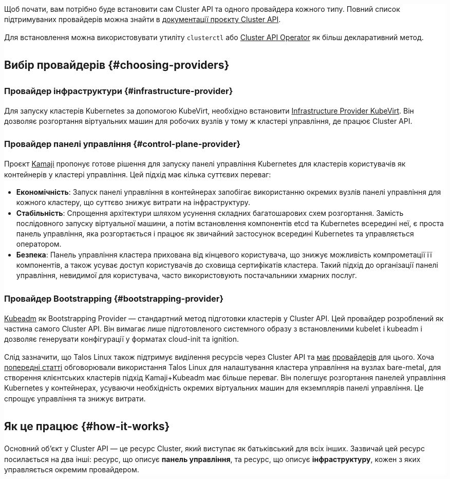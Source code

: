 Щоб почати, вам потрібно буде встановити сам Cluster API та одного провайдера кожного типу. Повний список підтримуваних провайдерів можна знайти в [документації проєкту Cluster API](https://cluster-api.sigs.k8s.io/reference/providers.html).

Для встановлення можна використовувати утиліту `clusterctl` або [Cluster API Operator](https://github.com/kubernetes-sigs/cluster-api-operator) як більш декларативний метод.

## Вибір провайдерів {#choosing-providers}

### Провайдер інфраструктури {#infrastructure-provider}

Для запуску кластерів Kubernetes за допомогою KubeVirt, необхідно встановити [Infrastructure Provider KubeVirt](https://github.com/kubernetes-sigs/cluster-api-provider-kubevirt). Він дозволяє розгортання віртуальних машин для робочих вузлів у тому ж кластері управління, де працює Cluster API.

### Провайдер панелі управління {#control-plane-provider}

Проєкт [Kamaji](https://github.com/clastix/kamaji) пропонує готове рішення для запуску панелі управління Kubernetes для кластерів користувачів як контейнерів у кластері управління. Цей підхід має кілька суттєвих переваг:

- **Економічність**: Запуск панелі управління в контейнерах запобігає використанню окремих вузлів панелі управління для кожного кластеру, що суттєво знижує витрати на інфраструктуру.
- **Стабільність**: Спрощення архітектури шляхом усунення складних багатошарових схем розгортання. Замість послідовного запуску віртуальної машини, а потім встановлення компонентів etcd та Kubernetes всередині неї, є проста панель управління, яка розгортається і працює як звичайний застосунок всередині Kubernetes та управляється оператором.
- **Безпека**: Панель управління кластера прихована від кінцевого користувача, що знижує можливість компрометації її компонентів, а також усуває доступ користувачів до сховища сертифікатів кластера. Такий підхід до організації панелі управління, невидимої для користувача, часто використовують постачальники хмарних послуг.

### Провайдер Bootstrapping {#bootstrapping-provider}

[Kubeadm](https://github.com/kubernetes-sigs/cluster-api/tree/main/bootstrap) як Bootstrapping Provider — стандартний метод підготовки кластерів у Cluster API. Цей провайдер розроблений як частина самого Cluster API. Він вимагає лише підготовленого системного образу з встановленими kubelet і kubeadm і дозволяє генерувати конфігурації у форматах cloud-init та ignition.

Слід зазначити, що Talos Linux також підтримує виділення ресурсів через Cluster API та [має](https://github.com/siderolabs/cluster-api-bootstrap-provider-talos) [провайдерів](https://github.com/siderolabs/cluster-api-bootstrap-provider-talos) для цього. Хоча [попередні статті](/blog/2024/04/05/diy-create-your-own-cloud-with-kubernetes-part-1/) обговорювали використання Talos Linux для налаштування кластера управління на вузлах bare-metal, для створення клієнтських кластерів підхід Kamaji+Kubeadm має більше переваг. Він полегшує розгортання панелей управління Kubernetes у контейнерах, усуваючи необхідність окремих віртуальних машин для екземплярів панелі управління. Це спрощує управління та знижує витрати.

## Як це працює {#how-it-works}

Основний обʼєкт у Cluster API — це ресурс Cluster, який виступає як батьківський для всіх інших. Зазвичай цей ресурс посилається на два інші: ресурс, що описує **панель управління**, та ресурс, що описує **інфраструктуру**, кожен з яких управляється окремим провайдером.
